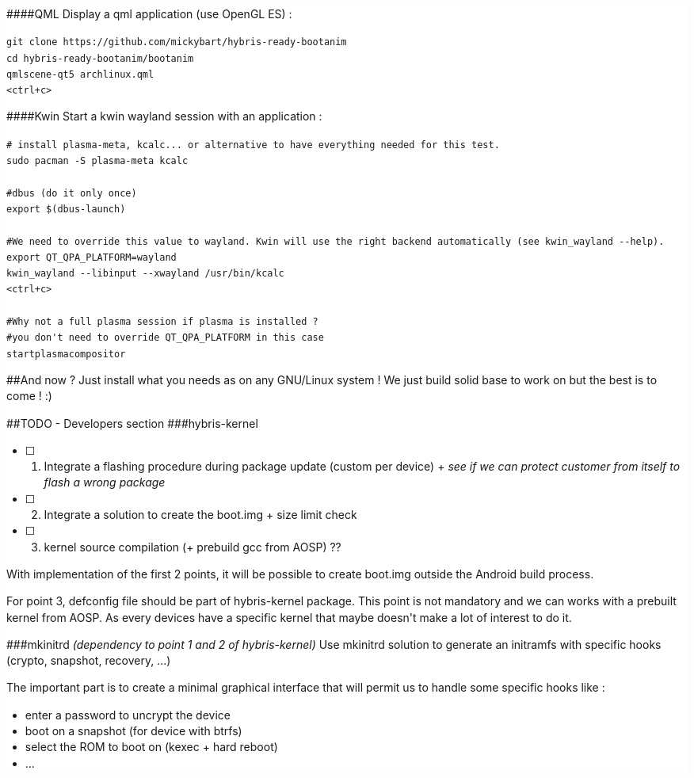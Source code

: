 ####QML
Display a qml application (use OpenGL ES) :
```
git clone https://github.com/mickybart/hybris-ready-bootanim
cd hybris-ready-bootanim/bootanim
qmlscene-qt5 archlinux.qml
<ctrl+c>
```

####Kwin
Start a kwin wayland session with an application :
```
# install plasma-meta, kcalc... or alternative to have everything needed for this test.
sudo pacman -S plasma-meta kcalc

#dbus (do it only once)
export $(dbus-launch)

#We need to override this value to wayland. Kwin will use the right backend automatically (see kwin_wayland --help).
export QT_QPA_PLATFORM=wayland
kwin_wayland --libinput --xwayland /usr/bin/kcalc
<ctrl+c>

#Why not a full plasma session if plasma is installed ?
#you don't need to override QT_QPA_PLATFORM in this case
startplasmacompositor
```

##And now ?
Just install what you needs as on any GNU/Linux system !
We just build solid base to work on but the best is to come ! :)

##TODO - Developers section
###hybris-kernel
- [ ] 1. Integrate a flashing procedure during package update (custom per device) + *see if we can protect customer from itself to flash a wrong package*
- [ ] 2. Integrate a solution to create the boot.img + size limit check
- [ ] 3. kernel source compilation (+ prebuild gcc from AOSP) ??

With implementation of the first 2 points, it will be possible to create boot.img outside the Android build process.

For point 3, defconfig file should be part of hybris-kernel package. This point is not mandatory and we can works with a prebuilt kernel from AOSP. As every devices have a specific kernel that maybe doesn't make a lot of interest to do it.

###mkinitrd
*(dependency to point 1 and 2 of hybris-kernel)*
Use mkinitrd solution to generate an initramfs with specific hooks (crypto, snapshot, recovery, ...)

The important part is to create a minimal graphical interface that will permit us to handle some specific hooks like :
- enter a password to uncrypt the device
- boot on a snapshot (for device with btrfs)
- select the ROM to boot on (kexec + hard reboot)
- ...
